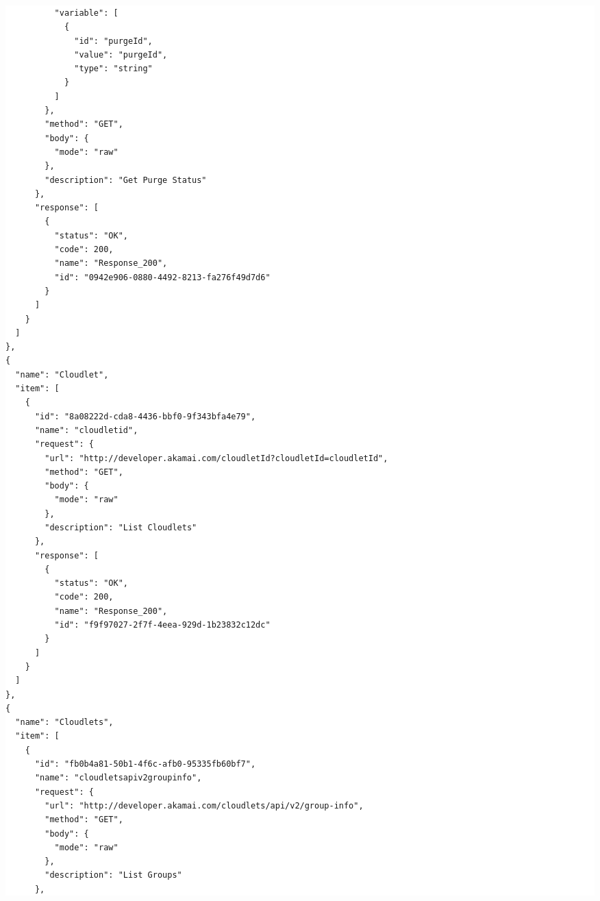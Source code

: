               "variable": [
                {
                  "id": "purgeId",
                  "value": "purgeId",
                  "type": "string"
                }
              ]
            },
            "method": "GET",
            "body": {
              "mode": "raw"
            },
            "description": "Get Purge Status"
          },
          "response": [
            {
              "status": "OK",
              "code": 200,
              "name": "Response_200",
              "id": "0942e906-0880-4492-8213-fa276f49d7d6"
            }
          ]
        }
      ]
    },
    {
      "name": "Cloudlet",
      "item": [
        {
          "id": "8a08222d-cda8-4436-bbf0-9f343bfa4e79",
          "name": "cloudletid",
          "request": {
            "url": "http://developer.akamai.com/cloudletId?cloudletId=cloudletId",
            "method": "GET",
            "body": {
              "mode": "raw"
            },
            "description": "List Cloudlets"
          },
          "response": [
            {
              "status": "OK",
              "code": 200,
              "name": "Response_200",
              "id": "f9f97027-2f7f-4eea-929d-1b23832c12dc"
            }
          ]
        }
      ]
    },
    {
      "name": "Cloudlets",
      "item": [
        {
          "id": "fb0b4a81-50b1-4f6c-afb0-95335fb60bf7",
          "name": "cloudletsapiv2groupinfo",
          "request": {
            "url": "http://developer.akamai.com/cloudlets/api/v2/group-info",
            "method": "GET",
            "body": {
              "mode": "raw"
            },
            "description": "List Groups"
          },